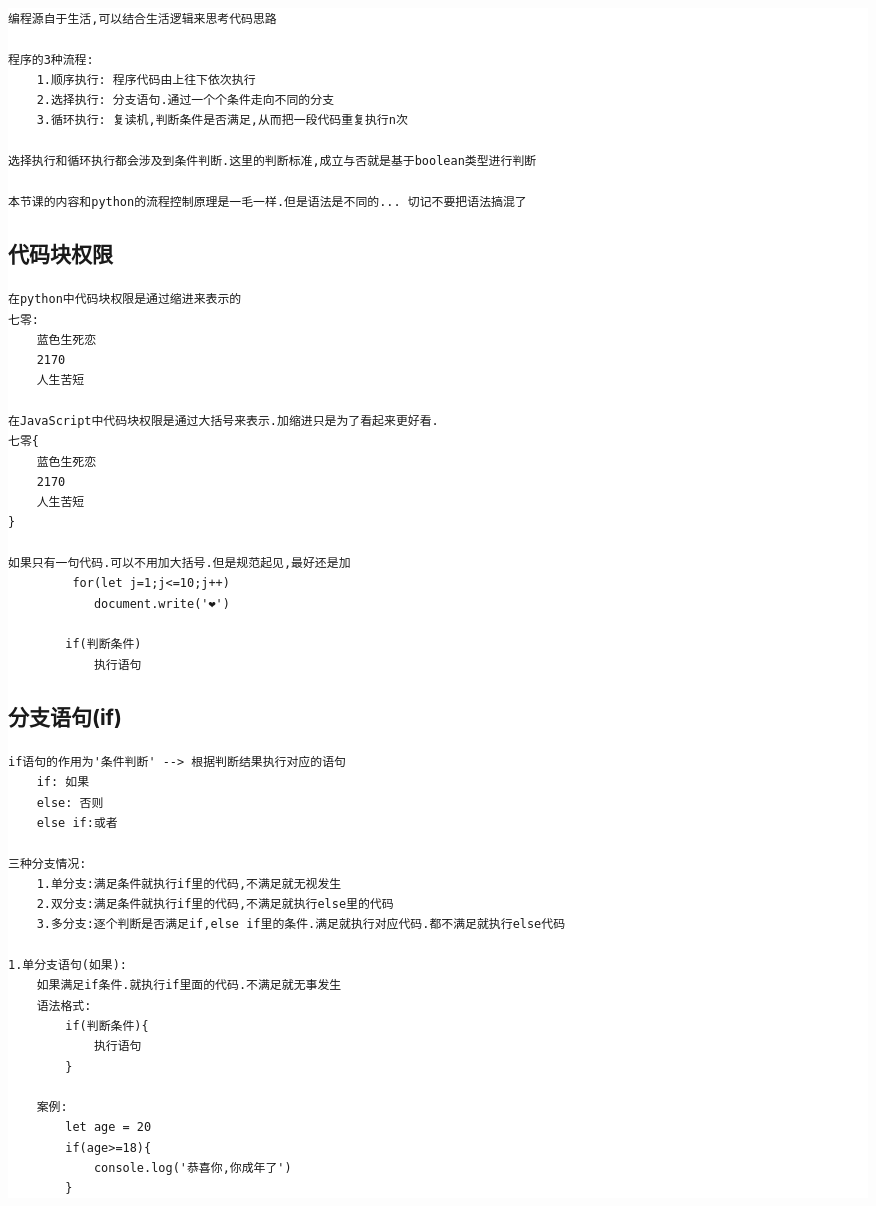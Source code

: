 	编程源自于生活,可以结合生活逻辑来思考代码思路

	程序的3种流程:
		1.顺序执行: 程序代码由上往下依次执行
		2.选择执行: 分支语句.通过一个个条件走向不同的分支
		3.循环执行: 复读机,判断条件是否满足,从而把一段代码重复执行n次

	选择执行和循环执行都会涉及到条件判断.这里的判断标准,成立与否就是基于boolean类型进行判断

	本节课的内容和python的流程控制原理是一毛一样.但是语法是不同的... 切记不要把语法搞混了

## 代码块权限
	在python中代码块权限是通过缩进来表示的
	七零:
		蓝色生死恋
		2170
		人生苦短

	在JavaScript中代码块权限是通过大括号来表示.加缩进只是为了看起来更好看.
	七零{
		蓝色生死恋
		2170
		人生苦短
	}
	
	如果只有一句代码.可以不用加大括号.但是规范起见,最好还是加
			 for(let j=1;j<=10;j++)
			    document.write('❤')

			if(判断条件)
				执行语句
			            
## 分支语句(if)
	if语句的作用为'条件判断' --> 根据判断结果执行对应的语句
		if: 如果
		else: 否则
		else if:或者

	三种分支情况:
		1.单分支:满足条件就执行if里的代码,不满足就无视发生
		2.双分支:满足条件就执行if里的代码,不满足就执行else里的代码
		3.多分支:逐个判断是否满足if,else if里的条件.满足就执行对应代码.都不满足就执行else代码

	1.单分支语句(如果):
		如果满足if条件.就执行if里面的代码.不满足就无事发生
		语法格式:
			if(判断条件){
				执行语句
			}

		案例:
			let age = 20
			if(age>=18){
				console.log('恭喜你,你成年了')
			}
